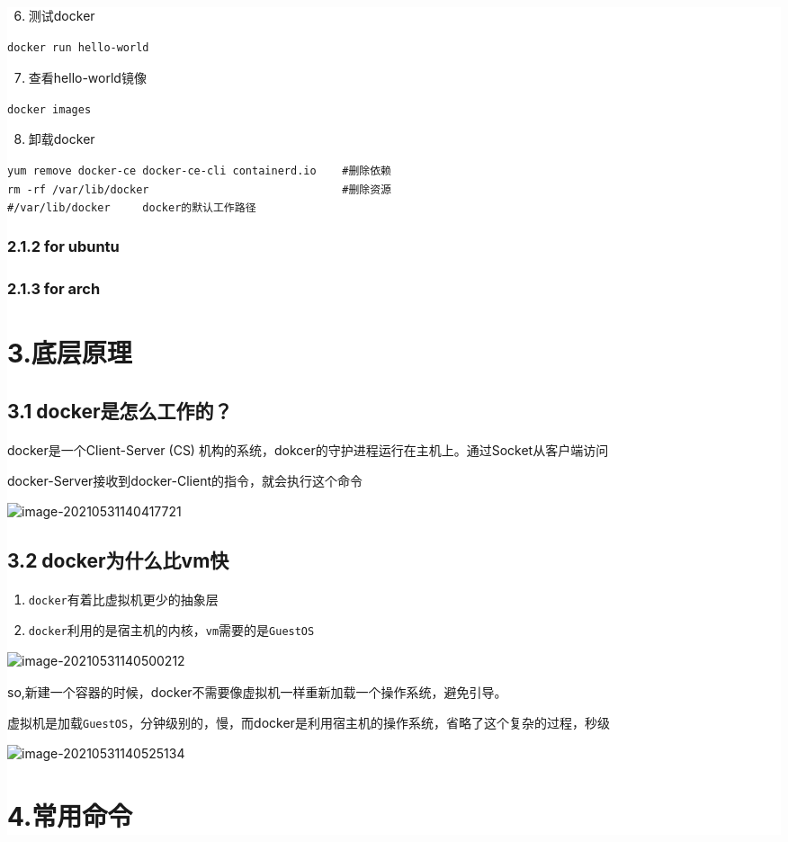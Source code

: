 6. 测试docker

```shell
docker run hello-world
```

7. 查看hello-world镜像

```shell
docker images
```

8. 卸载docker

```shell
yum remove docker-ce docker-ce-cli containerd.io 	#删除依赖 
rm -rf /var/lib/docker  							#删除资源
#/var/lib/docker     docker的默认工作路径 
```

### 2.1.2 for ubuntu

### 2.1.3 for arch







# 3.底层原理

## 3.1 docker是怎么工作的？

docker是一个Client-Server (CS) 机构的系统，dokcer的守护进程运行在主机上。通过Socket从客户端访问 

docker-Server接收到docker-Client的指令，就会执行这个命令 

![image-20210531140417721](https://raw.githubusercontent.com/helen-frank/img/master/img/202208082200936.png)

## 3.2 docker为什么比vm快 

1. `docker`有着比虚拟机更少的抽象层 

2. `docker`利用的是宿主机的内核，`vm`需要的是`GuestOS `

![image-20210531140500212](https://raw.githubusercontent.com/helen-frank/img/master/img/202208082200717.png)

so,新建一个容器的时候，docker不需要像虚拟机一样重新加载一个操作系统，避免引导。 

虚拟机是加载`GuestOS`，分钟级别的，慢，而docker是利用宿主机的操作系统，省略了这个复杂的过程，秒级 

![image-20210531140525134](https://raw.githubusercontent.com/helen-frank/img/master/img/202208082200499.png)

# 4.常用命令
